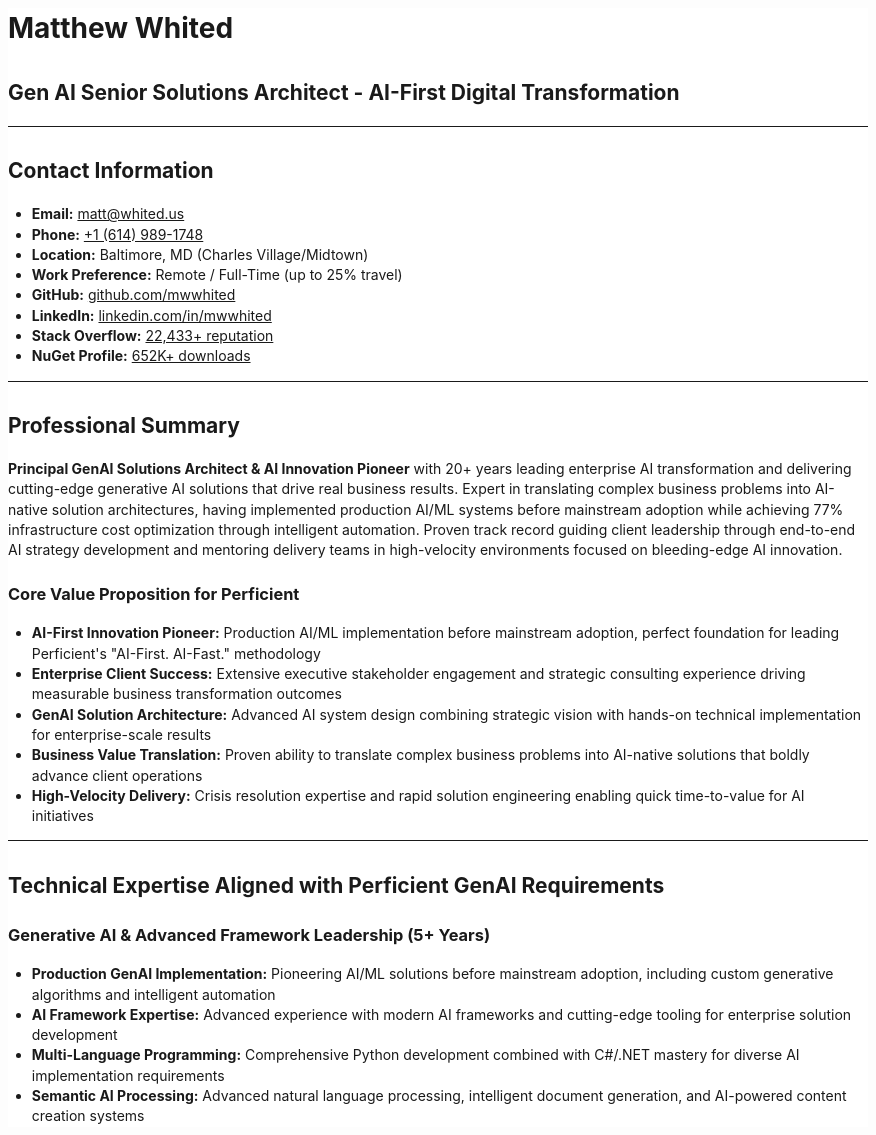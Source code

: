 # Matthew Whited
## Gen AI Senior Solutions Architect - AI-First Digital Transformation

---

## Contact Information
- **Email:** [matt@whited.us](mailto:matt@whited.us)
- **Phone:** [+1 (614) 989-1748](tel:+16149891748)
- **Location:** Baltimore, MD (Charles Village/Midtown)
- **Work Preference:** Remote / Full-Time (up to 25% travel)
- **GitHub:** [github.com/mwwhited](https://github.com/mwwhited)
- **LinkedIn:** [linkedin.com/in/mwwhited](https://www.linkedin.com/in/mwwhited/)
- **Stack Overflow:** [22,433+ reputation](http://stackoverflow.com/users/89586/matthew-whited)
- **NuGet Profile:** [652K+ downloads](https://www.nuget.org/profiles/mwwhited/)

---

## Professional Summary

**Principal GenAI Solutions Architect & AI Innovation Pioneer** with 20+ years leading enterprise AI transformation and delivering cutting-edge generative AI solutions that drive real business results. Expert in translating complex business problems into AI-native solution architectures, having implemented production AI/ML systems before mainstream adoption while achieving 77% infrastructure cost optimization through intelligent automation. Proven track record guiding client leadership through end-to-end AI strategy development and mentoring delivery teams in high-velocity environments focused on bleeding-edge AI innovation.

### Core Value Proposition for Perficient
- **AI-First Innovation Pioneer:** Production AI/ML implementation before mainstream adoption, perfect foundation for leading Perficient's "AI-First. AI-Fast." methodology
- **Enterprise Client Success:** Extensive executive stakeholder engagement and strategic consulting experience driving measurable business transformation outcomes
- **GenAI Solution Architecture:** Advanced AI system design combining strategic vision with hands-on technical implementation for enterprise-scale results
- **Business Value Translation:** Proven ability to translate complex business problems into AI-native solutions that boldly advance client operations
- **High-Velocity Delivery:** Crisis resolution expertise and rapid solution engineering enabling quick time-to-value for AI initiatives

---

## Technical Expertise Aligned with Perficient GenAI Requirements

### Generative AI & Advanced Framework Leadership (5+ Years)
- **Production GenAI Implementation:** Pioneering AI/ML solutions before mainstream adoption, including custom generative algorithms and intelligent automation
- **AI Framework Expertise:** Advanced experience with modern AI frameworks and cutting-edge tooling for enterprise solution development
- **Multi-Language Programming:** Comprehensive Python development combined with C#/.NET mastery for diverse AI implementation requirements
- **Semantic AI Processing:** Advanced natural language processing, intelligent document generation, and AI-powered content creation systems
